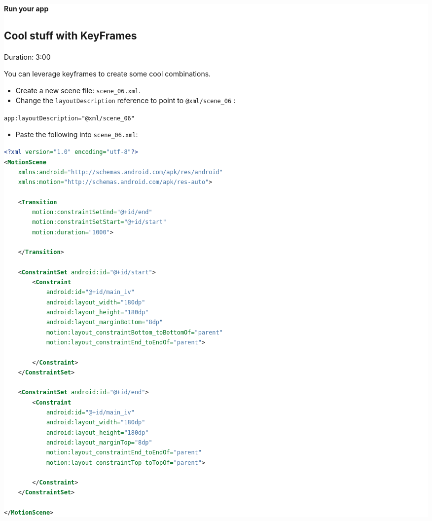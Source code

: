 **Run your app**

## Cool stuff with KeyFrames
Duration: 3:00

You can leverage keyframes to create some cool combinations.

*   Create a new scene file: ```scene_06.xml```.
*   Change the ```layoutDescription``` reference to point to ```@xml/scene_06``` : 

``` xml
app:layoutDescription="@xml/scene_06"
```

*   Paste the following into ```scene_06.xml```:

``` xml
<?xml version="1.0" encoding="utf-8"?>
<MotionScene
    xmlns:android="http://schemas.android.com/apk/res/android"
    xmlns:motion="http://schemas.android.com/apk/res-auto">

    <Transition
        motion:constraintSetEnd="@+id/end"
        motion:constraintSetStart="@+id/start"
        motion:duration="1000">

    </Transition>

    <ConstraintSet android:id="@+id/start">
        <Constraint
            android:id="@+id/main_iv"
            android:layout_width="180dp"
            android:layout_height="180dp"
            android:layout_marginBottom="8dp"
            motion:layout_constraintBottom_toBottomOf="parent"
            motion:layout_constraintEnd_toEndOf="parent">

        </Constraint>
    </ConstraintSet>

    <ConstraintSet android:id="@+id/end">
        <Constraint
            android:id="@+id/main_iv"
            android:layout_width="180dp"
            android:layout_height="180dp"
            android:layout_marginTop="8dp"
            motion:layout_constraintEnd_toEndOf="parent"
            motion:layout_constraintTop_toTopOf="parent">

        </Constraint>
    </ConstraintSet>

</MotionScene>
```
